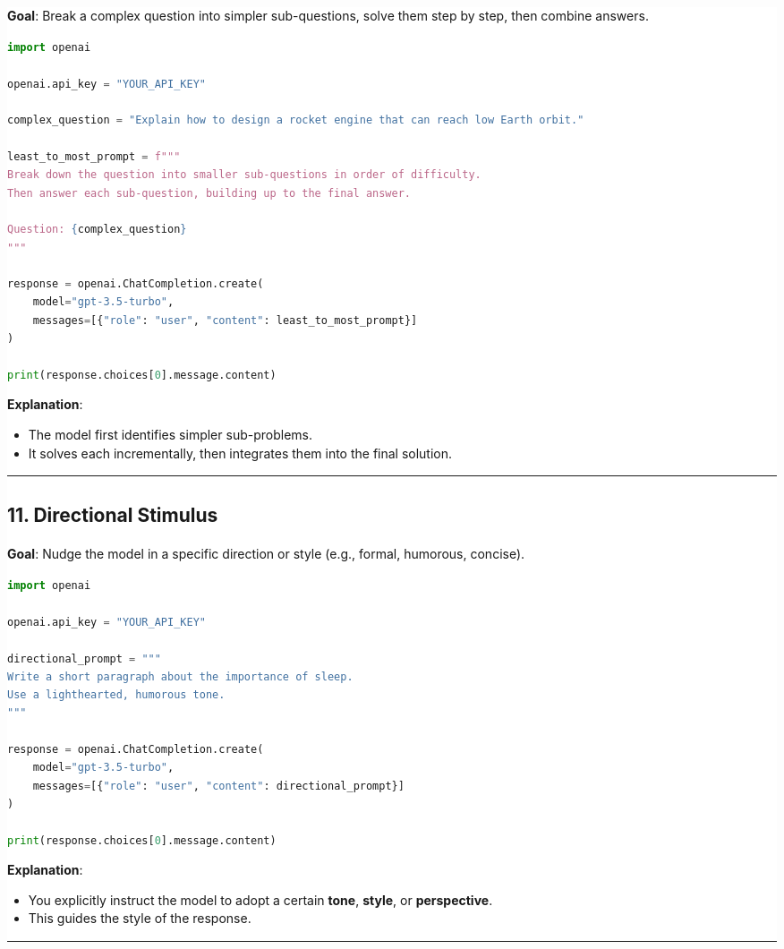 **Goal**: Break a complex question into simpler sub-questions, solve them step by step, then combine answers.

```python
import openai

openai.api_key = "YOUR_API_KEY"

complex_question = "Explain how to design a rocket engine that can reach low Earth orbit."

least_to_most_prompt = f"""
Break down the question into smaller sub-questions in order of difficulty. 
Then answer each sub-question, building up to the final answer.

Question: {complex_question}
"""

response = openai.ChatCompletion.create(
    model="gpt-3.5-turbo",
    messages=[{"role": "user", "content": least_to_most_prompt}]
)

print(response.choices[0].message.content)
```

**Explanation**:  
- The model first identifies simpler sub-problems.  
- It solves each incrementally, then integrates them into the final solution.

---

## 11. Directional Stimulus

**Goal**: Nudge the model in a specific direction or style (e.g., formal, humorous, concise).

```python
import openai

openai.api_key = "YOUR_API_KEY"

directional_prompt = """
Write a short paragraph about the importance of sleep. 
Use a lighthearted, humorous tone.
"""

response = openai.ChatCompletion.create(
    model="gpt-3.5-turbo",
    messages=[{"role": "user", "content": directional_prompt}]
)

print(response.choices[0].message.content)
```

**Explanation**:  
- You explicitly instruct the model to adopt a certain **tone**, **style**, or **perspective**.  
- This guides the style of the response.

---